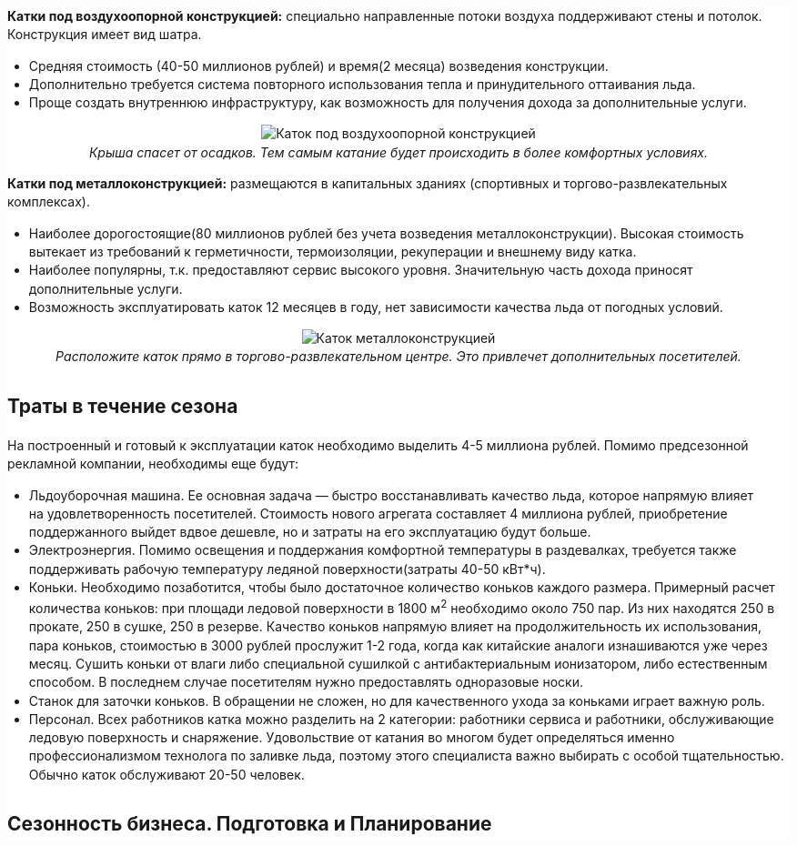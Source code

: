 
<p><strong>Катки под воздухоопорной конструкцией:</strong> специально направленные потоки воздуха поддерживают стены и&nbsp;потолок. Конструкция имеет вид шатра.
<ul><li>	Средняя стоимость <nobr>(40-50</nobr> миллионов рублей) и&nbsp;время(2&nbsp;месяца) возведения конструкции.</li>
<li>	Дополнительно требуется система повторного использования тепла и&nbsp;принудительного оттаивания льда.</li>
<li>	Проще создать внутреннюю инфраструктуру, как возможность для получения дохода за&nbsp;дополнительные услуги.</li></ul></p>

<p  style="text-align:center;"><img title="Каток под воздухоопорной конструкцией" alt="Каток под воздухоопорной конструкцией" src="	
http://business101.ru/img/vozduhend.jpg"/><br><i>Крыша спасет от осадков. Тем самым катание будет происходить в более комфортных условиях.</i></p>

<p><strong>Катки под металлоконструкцией:</strong> размещаются в&nbsp;капитальных зданиях (спортивных и&nbsp;торгово-развлекательных комплексах).
<ul><li>	Наиболее дорогостоящие(80 миллионов рублей без учета возведения металлоконструкции). Высокая стоимость вытекает из&nbsp;требований к&nbsp;герметичности, термоизоляции, рекуперации и&nbsp;внешнему виду катка.</li>
<li>	Наиболее популярны, т.к. предоставляют сервис высокого уровня. Значительную часть дохода приносят дополнительные услуги.</li>
<li>	Возможность эксплуатировать каток 12&nbsp;месяцев в&nbsp;году, нет зависимости качества льда от&nbsp;погодных условий.</li></ul>
</p>
<p  style="text-align:center;"><img title="Каток под металлоконструкцией" alt="Каток металлоконструкцией" src="	
http://business101.ru/img/metallend.jpg"/><br><i>Расположите каток прямо в торгово-развлекательном центре. Это привлечет дополнительных посетителей.</i></p>
<h2>Траты в&nbsp;течение сезона</h2>
<p>На&nbsp;построенный и&nbsp;готовый к&nbsp;эксплуатации каток необходимо выделить <nobr>4-5</nobr> миллиона рублей. Помимо предсезонной рекламной компании, необходимы еще будут: </p>
<ul><li>	Льдоуборочная машина. Ее&nbsp;основная задача&nbsp;&mdash; быстро восстанавливать качество льда, которое напрямую влияет на&nbsp;удовлетворенность посетителей. Стоимость нового агрегата составляет 4&nbsp;миллиона рублей, приобретение поддержанного выйдет вдвое дешевле, но&nbsp;и&nbsp;затраты на&nbsp;его эксплуатацию будут больше.</li>
<li>	Электроэнергия. Помимо освещения и&nbsp;поддержания комфортной температуры в&nbsp;раздевалках, требуется также поддерживать рабочую температуру ледяной поверхности(затраты <nobr>40-50</nobr> кВт*ч).</li>
<li>	Коньки. Необходимо позаботится, чтобы было достаточное количество коньков каждого размера. Примерный расчет количества коньков: при площади ледовой поверхности в&nbsp;1800 м<sup>2</sup>&nbsp;необходимо около 750&nbsp;пар. Из&nbsp;них находятся 250&nbsp;в прокате, 250&nbsp;в сушке, 250&nbsp;в резерве. Качество коньков напрямую влияет на&nbsp;продолжительность их&nbsp;использования, пара коньков, стоимостью в&nbsp;3000 рублей прослужит <nobr>1-2 года,</nobr> когда как китайские аналоги изнашиваются уже через месяц. Сушить коньки от&nbsp;влаги либо специальной сушилкой с&nbsp;антибактериальным ионизатором, либо естественным способом. В&nbsp;последнем случае посетителям нужно предоставлять одноразовые носки.</li>
<li>	Станок для заточки коньков. В&nbsp;обращении не&nbsp;сложен, но&nbsp;для качественного ухода за&nbsp;коньками играет важную роль.</li>
<li>	Персонал. Всех работников катка можно разделить на&nbsp;2&nbsp;категории: работники сервиса и&nbsp;работники, обслуживающие ледовую поверхность и&nbsp;снаряжение. Удовольствие от&nbsp;катания во&nbsp;многом будет определяться именно профессионализмом технолога по&nbsp;заливке льда, поэтому этого специалиста важно выбирать с&nbsp;особой тщательностью. Обычно каток обслуживают <nobr>20-50 человек.</li></ul>
</p>
<h2>Сезонность</nobr> бизнеса. Подготовка и&nbsp;Планирование</h2>
